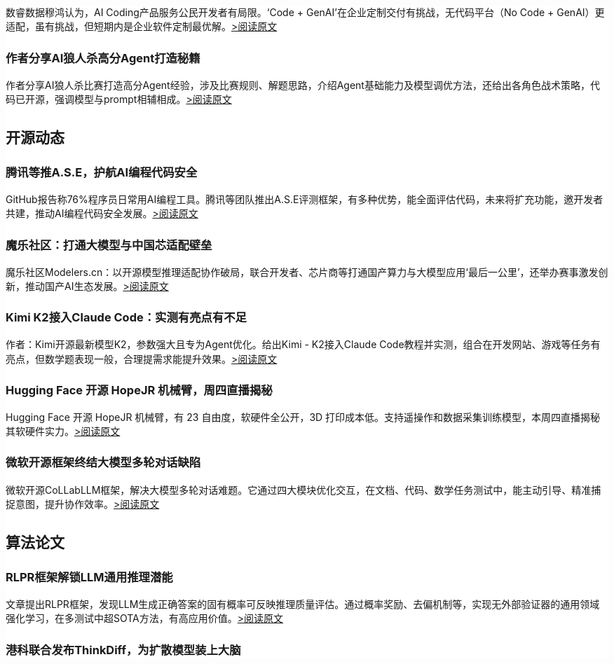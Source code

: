 数睿数据穆鸿认为，AI Coding产品服务公民开发者有局限。‘Code + GenAI’在企业定制交付有挑战，无代码平台（No Code + GenAI）更适配，虽有挑战，但短期内是企业软件定制最优解。[>阅读原文](https://mp.weixin.qq.com/s?__biz=MjM5MDE0Mjc4MA==&chksm=bc54480de9d0098c524971ce1518615fcdad7b4b2a2dd635aba4f5fb1102ac75702a066a94e3&idx=1&mid=2651250808&sn=b48949509b68fa1ae48c142e592d28d4#rd)

### 作者分享AI狼人杀高分Agent打造秘籍

作者分享AI狼人杀比赛打造高分Agent经验，涉及比赛规则、解题思路，介绍Agent基础能力及模型调优方法，还给出各角色战术策略，代码已开源，强调模型与prompt相辅相成。[>阅读原文](https://mp.weixin.qq.com/s?__biz=MzIzOTU0NTQ0MA==&chksm=e8009175e8d02ad2bcab796454cc6fb90c7eadf429633f28070c702181981b6302873d4c8c80&idx=1&mid=2247551313&sn=4317f7e2b00f76484b7c0e7b41b04530#rd)

## 开源动态

### 腾讯等推A.S.E，护航AI编程代码安全

GitHub报告称76%程序员日常用AI编程工具。腾讯等团队推出A.S.E评测框架，有多种优势，能全面评估代码，未来将扩充功能，邀开发者共建，推动AI编程代码安全发展。[>阅读原文](https://mp.weixin.qq.com/s?__biz=MjM5ODYwMjI2MA==&chksm=bf54f225c445866b34c7cc4c5ea619c36eb548338a0c4ce57c7b5c2e4c0e56a174ccdafe77f6&idx=2&mid=2649794584&sn=b41d5f7bd546acedf5dbbb9a8eca4b59#rd)

### 魔乐社区：打通大模型与中国芯适配壁垒

魔乐社区Modelers.cn：以开源模型推理适配协作破局，联合开发者、芯片商等打通国产算力与大模型应用‘最后一公里’，还举办赛事激发创新，推动国产AI生态发展。[>阅读原文](https://mp.weixin.qq.com/s?__biz=MzI3MTA0MTk1MA==&chksm=f0b8c7bc000c5126e398aeea80836594eb21f5f4c5da267292e31bc7ef77b05130d854967700&idx=1&mid=2652610010&sn=9f05716aaa49ef400d386485bff67ee3#rd)

### Kimi K2接入Claude Code：实测有亮点有不足

作者：Kimi开源最新模型K2，参数强大且专为Agent优化。给出Kimi - K2接入Claude Code教程并实测，组合在开发网站、游戏等任务有亮点，但数学题表现一般，合理提需求能提升效果。[>阅读原文](https://mp.weixin.qq.com/s?__biz=MzkwMjQ0NzI0OQ==&chksm=c141628178651217a013d121cc49e08652a1bb3bd58f59151f643288bdcf1722a020b026937a&idx=1&mid=2247502958&sn=18c6bc614e4a465aa460d4c70d9418d8#rd)

### Hugging Face 开源 HopeJR 机械臂，周四直播揭秘

Hugging Face 开源 HopeJR 机械臂，有 23 自由度，软硬件全公开，3D 打印成本低。支持遥操作和数据采集训练模型，本周四直播揭秘其软硬件实力。[>阅读原文](https://mp.weixin.qq.com/s?__biz=Mzk0MDQyNTY4Mw==&chksm=c38ff7ef609bf810765032f51e40e53142de393387c07efc696b4118efee9f54f2ed0dc16021&idx=2&mid=2247494988&sn=ce40ae1c0248536a2959919ff92c7a25#rd)

### 微软开源框架终结大模型多轮对话缺陷

微软开源CoLLabLLM框架，解决大模型多轮对话难题。它通过四大模块优化交互，在文档、代码、数学任务测试中，能主动引导、精准捕捉意图，提升协作效率。[>阅读原文](https://mp.weixin.qq.com/s?__biz=Mzg3Mzg5MjY3Nw==&chksm=cf9b99103d325dbfc764897f5b369e5cf0d3f4257fbf6e1436b1a2aeab033cdb9c17b69028ff&idx=1&mid=2247522869&sn=c025ce782150613d3564dde92f80327e#rd)

## 算法论文

### RLPR框架解锁LLM通用推理潜能

文章提出RLPR框架，发现LLM生成正确答案的固有概率可反映推理质量评估。通过概率奖励、去偏机制等，实现无外部验证器的通用领域强化学习，在多测试中超SOTA方法，有高应用价值。[>阅读原文](https://mp.weixin.qq.com/s?__biz=MzI3ODgwODA2MA==&chksm=eac10a2bff2ac50bddfd826663a3521b5f5b8d5b7232dbab7fff32164644149c463873650ec6&idx=3&mid=2247541357&sn=ea578f258f409b1efbe707ce29666287#rd)

### 港科联合发布ThinkDiff，为扩散模型装上大脑

